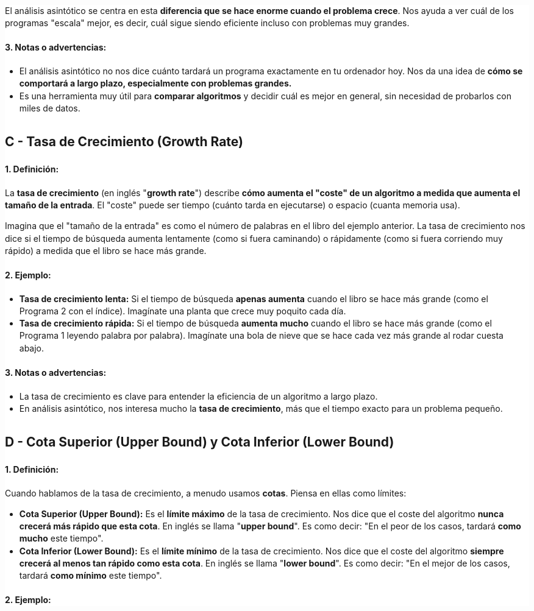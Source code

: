 El análisis asintótico se centra en esta **diferencia que se hace enorme cuando el problema crece**. Nos ayuda a ver cuál de los programas "escala" mejor, es decir, cuál sigue siendo eficiente incluso con problemas muy grandes.

#### 3. **Notas o advertencias:**

- El análisis asintótico no nos dice cuánto tardará un programa exactamente en tu ordenador hoy. Nos da una idea de **cómo se comportará a largo plazo, especialmente con problemas grandes.**
- Es una herramienta muy útil para **comparar algoritmos** y decidir cuál es mejor en general, sin necesidad de probarlos con miles de datos.

## C - Tasa de Crecimiento (Growth Rate)

#### 1. **Definición:**

La **tasa de crecimiento** (en inglés "**growth rate**") describe **cómo aumenta el "coste" de un algoritmo a medida que aumenta el tamaño de la entrada**. El "coste" puede ser tiempo (cuánto tarda en ejecutarse) o espacio (cuanta memoria usa).

Imagina que el "tamaño de la entrada" es como el número de palabras en el libro del ejemplo anterior. La tasa de crecimiento nos dice si el tiempo de búsqueda aumenta lentamente (como si fuera caminando) o rápidamente (como si fuera corriendo muy rápido) a medida que el libro se hace más grande.

#### 2. **Ejemplo:**

- **Tasa de crecimiento lenta:** Si el tiempo de búsqueda **apenas aumenta** cuando el libro se hace más grande (como el Programa 2 con el índice). Imagínate una planta que crece muy poquito cada día.
- **Tasa de crecimiento rápida:** Si el tiempo de búsqueda **aumenta mucho** cuando el libro se hace más grande (como el Programa 1 leyendo palabra por palabra). Imagínate una bola de nieve que se hace cada vez más grande al rodar cuesta abajo.

#### 3. **Notas o advertencias:**

- La tasa de crecimiento es clave para entender la eficiencia de un algoritmo a largo plazo.
- En análisis asintótico, nos interesa mucho la **tasa de crecimiento**, más que el tiempo exacto para un problema pequeño.

## D - Cota Superior (Upper Bound) y Cota Inferior (Lower Bound)

#### 1. **Definición:**

Cuando hablamos de la tasa de crecimiento, a menudo usamos **cotas**. Piensa en ellas como límites:

- **Cota Superior (Upper Bound):** Es el **límite máximo** de la tasa de crecimiento. Nos dice que el coste del algoritmo **nunca crecerá más rápido que esta cota**. En inglés se llama "**upper bound**". Es como decir: "En el peor de los casos, tardará **como mucho** este tiempo".
- **Cota Inferior (Lower Bound):** Es el **límite mínimo** de la tasa de crecimiento. Nos dice que el coste del algoritmo **siempre crecerá al menos tan rápido como esta cota**. En inglés se llama "**lower bound**". Es como decir: "En el mejor de los casos, tardará **como mínimo** este tiempo".

#### 2. **Ejemplo:**
